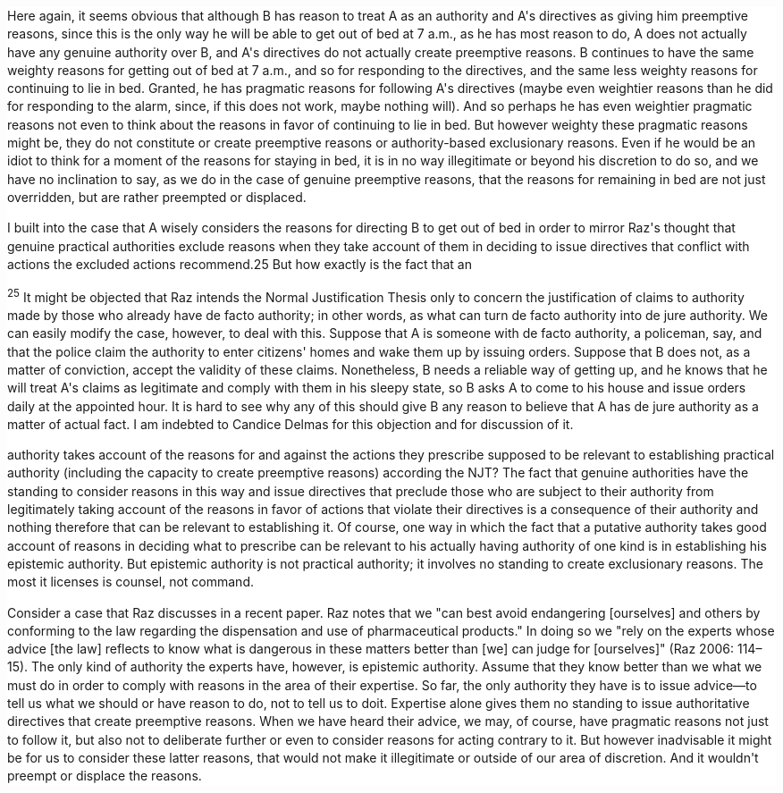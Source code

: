 Here again, it seems obvious that although B has reason to treat A as an authority and A's directives as giving him preemptive reasons, since this is the only way he will be able to get out of bed at 7 a.m., as he has most reason to do, A does not actually have any genuine authority over B, and A's directives do not actually create preemptive reasons. B continues to have the same weighty reasons for getting out of bed at 7 a.m., and so for responding to the directives, and the same less weighty reasons for continuing to lie in bed. Granted, he has pragmatic reasons for following A's directives (maybe even weightier reasons than he did for responding to the alarm, since, if this does not work, maybe nothing will). And so perhaps he has even weightier pragmatic reasons not even to think about the reasons in favor of continuing to lie in bed. But however weighty these pragmatic reasons might be, they do not constitute or create preemptive reasons or authority-based exclusionary reasons. Even if he would be an idiot to think for a moment of the reasons for staying in bed, it is in no way illegitimate or beyond his discretion to do so, and we have no inclination to say, as we do in the case of genuine preemptive reasons, that the reasons for remaining in bed are not just overridden, but are rather preempted or displaced.

I built into the case that A wisely considers the reasons for directing B to get out of bed in order to mirror Raz's thought that genuine practical authorities exclude reasons when they take account of them in deciding to issue directives that conflict with actions the excluded actions recommend.25 But how exactly is the fact that an

<sup>25</sup> It might be objected that Raz intends the Normal Justification Thesis only to concern the justification of claims to authority made by those who already have de facto authority; in other words, as what can turn de facto authority into de jure authority. We can easily modify the case, however, to deal with this. Suppose that A is someone with de facto authority, a policeman, say, and that the police claim the authority to enter citizens' homes and wake them up by issuing orders. Suppose that B does not, as a matter of conviction, accept the validity of these claims. Nonetheless, B needs a reliable way of getting up, and he knows that he will treat A's claims as legitimate and comply with them in his sleepy state, so B asks A to come to his house and issue orders daily at the appointed hour. It is hard to see why any of this should give B any reason to believe that A has de jure authority as a matter of actual fact. I am indebted to Candice Delmas for this objection and for discussion of it.

authority takes account of the reasons for and against the actions they prescribe supposed to be relevant to establishing practical authority (including the capacity to create preemptive reasons) according the NJT? The fact that genuine authorities have the standing to consider reasons in this way and issue directives that preclude those who are subject to their authority from legitimately taking account of the reasons in favor of actions that violate their directives is a consequence of their authority and nothing therefore that can be relevant to establishing it. Of course, one way in which the fact that a putative authority takes good account of reasons in deciding what to prescribe can be relevant to his actually having authority of one kind is in establishing his epistemic authority. But epistemic authority is not practical authority; it involves no standing to create exclusionary reasons. The most it licenses is counsel, not command.

Consider a case that Raz discusses in a recent paper. Raz notes that we "can best avoid endangering [ourselves] and others by conforming to the law regarding the dispensation and use of pharmaceutical products." In doing so we "rely on the experts whose advice [the law] reflects to know what is dangerous in these matters better than [we] can judge for [ourselves]" (Raz 2006: 114–15). The only kind of authority the experts have, however, is epistemic authority. Assume that they know better than we what we must do in order to comply with reasons in the area of their expertise. So far, the only authority they have is to issue advice—to tell us what we should or have reason to do, not to tell us to doit. Expertise alone gives them no standing to issue authoritative directives that create preemptive reasons. When we have heard their advice, we may, of course, have pragmatic reasons not just to follow it, but also not to deliberate further or even to consider reasons for acting contrary to it. But however inadvisable it might be for us to consider these latter reasons, that would not make it illegitimate or outside of our area of discretion. And it wouldn't preempt or displace the reasons.
